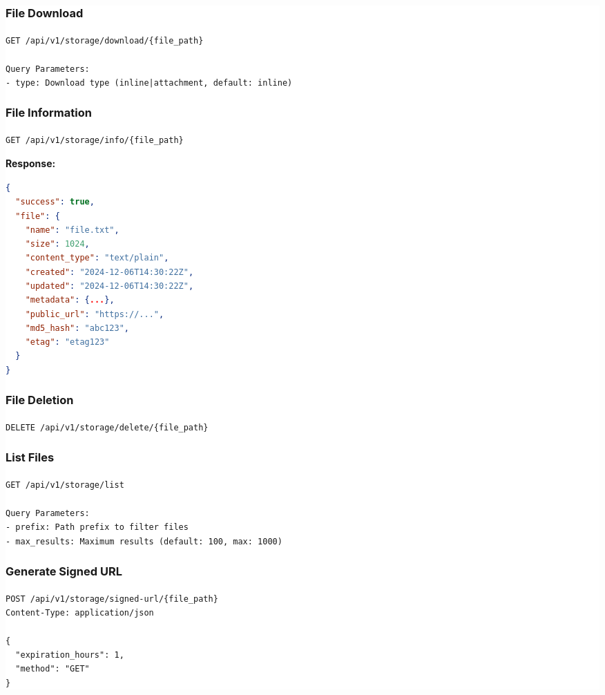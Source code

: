 ### File Download

```http
GET /api/v1/storage/download/{file_path}

Query Parameters:
- type: Download type (inline|attachment, default: inline)
```

### File Information

```http
GET /api/v1/storage/info/{file_path}
```

**Response:**
```json
{
  "success": true,
  "file": {
    "name": "file.txt",
    "size": 1024,
    "content_type": "text/plain",
    "created": "2024-12-06T14:30:22Z",
    "updated": "2024-12-06T14:30:22Z",
    "metadata": {...},
    "public_url": "https://...",
    "md5_hash": "abc123",
    "etag": "etag123"
  }
}
```

### File Deletion

```http
DELETE /api/v1/storage/delete/{file_path}
```

### List Files

```http
GET /api/v1/storage/list

Query Parameters:
- prefix: Path prefix to filter files
- max_results: Maximum results (default: 100, max: 1000)
```

### Generate Signed URL

```http
POST /api/v1/storage/signed-url/{file_path}
Content-Type: application/json

{
  "expiration_hours": 1,
  "method": "GET"
}
```
